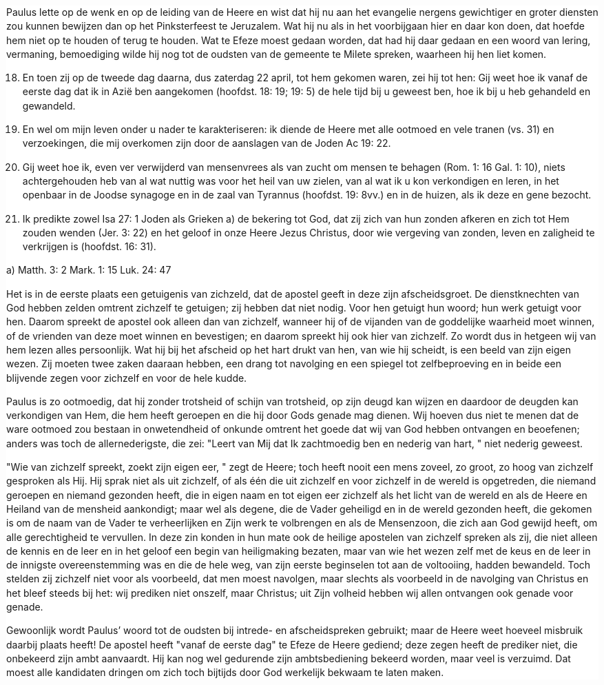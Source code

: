 Paulus lette op de wenk en op de leiding van de Heere en wist dat hij nu aan het evangelie nergens gewichtiger en groter diensten zou kunnen bewijzen dan op het Pinksterfeest te Jeruzalem. Wat hij nu als in het voorbijgaan hier en daar kon doen, dat hoefde hem niet op te houden of terug te houden. Wat te Efeze moest gedaan worden, dat had hij daar gedaan en een woord van lering, vermaning, bemoediging wilde hij nog tot de oudsten van de gemeente te Milete spreken, waarheen hij hen liet komen.

18. En toen zij op de tweede dag daarna, dus zaterdag 22 april, tot hem gekomen waren, zei hij tot hen: Gij weet hoe ik vanaf de eerste dag dat ik in Azië ben aangekomen (hoofdst. 18: 19; 19: 5) de hele tijd bij u geweest ben, hoe ik bij u heb gehandeld en gewandeld.

19. En wel om mijn leven onder u nader te karakteriseren: ik diende de Heere met alle ootmoed en vele tranen (vs. 31) en verzoekingen, die mij overkomen zijn door de aanslagen van de Joden Ac 19: 22.

20. Gij weet hoe ik, even ver verwijderd van mensenvrees als van zucht om mensen te behagen (Rom. 1: 16 Gal. 1: 10), niets achtergehouden heb van al wat nuttig was voor het heil van uw zielen, van al wat ik u kon verkondigen en leren, in het openbaar in de Joodse synagoge en in de zaal van Tyrannus (hoofdst. 19: 8vv.) en in de huizen, als ik deze en gene bezocht.

21. Ik predikte zowel Isa 27: 1 Joden als Grieken a) de bekering tot God, dat zij zich van hun zonden afkeren en zich tot Hem zouden wenden (Jer. 3: 22) en het geloof in onze Heere Jezus Christus, door wie vergeving van zonden, leven en zaligheid te verkrijgen is (hoofdst. 16: 31).

a) Matth. 3: 2 Mark. 1: 15 Luk. 24: 47

Het is in de eerste plaats een getuigenis van zichzeld, dat de apostel geeft in deze zijn afscheidsgroet. De dienstknechten van God hebben zelden omtrent zichzelf te getuigen; zij hebben dat niet nodig. Voor hen getuigt hun woord; hun werk getuigt voor hen. Daarom spreekt de apostel ook alleen dan van zichzelf, wanneer hij of de vijanden van de goddelijke waarheid moet winnen, of de vrienden van deze moet winnen en bevestigen; en daarom spreekt hij ook hier van zichzelf. Zo wordt dus in hetgeen wij van hem lezen alles persoonlijk. Wat hij bij het afscheid op het hart drukt van hen, van wie hij scheidt, is een beeld van zijn eigen wezen. Zij moeten twee zaken daaraan hebben, een drang tot navolging en een spiegel tot zelfbeproeving en in beide een blijvende zegen voor zichzelf en voor de hele kudde.

Paulus is zo ootmoedig, dat hij zonder trotsheid of schijn van trotsheid, op zijn deugd kan wijzen en daardoor de deugden kan verkondigen van Hem, die hem heeft geroepen en die hij door Gods genade mag dienen. Wij hoeven dus niet te menen dat de ware ootmoed zou bestaan in onwetendheid of onkunde omtrent het goede dat wij van God hebben ontvangen en beoefenen; anders was toch de allernederigste, die zei: "Leert van Mij dat Ik zachtmoedig ben en nederig van hart, " niet nederig geweest.

"Wie van zichzelf spreekt, zoekt zijn eigen eer, " zegt de Heere; toch heeft nooit een mens zoveel, zo groot, zo hoog van zichzelf gesproken als Hij. Hij sprak niet als uit zichzelf, of als één die uit zichzelf en voor zichzelf in de wereld is opgetreden, die niemand geroepen en niemand gezonden heeft, die in eigen naam en tot eigen eer zichzelf als het licht van de wereld en als de Heere en Heiland van de mensheid aankondigt; maar wel als degene, die de Vader geheiligd en in de wereld gezonden heeft, die gekomen is om de naam van de Vader te verheerlijken en Zijn werk te volbrengen en als de Mensenzoon, die zich aan God gewijd heeft, om alle gerechtigheid te vervullen. In deze zin konden in hun mate ook de heilige apostelen van zichzelf spreken als zij, die niet alleen de kennis en de leer en in het geloof een begin van heiligmaking bezaten, maar van wie het wezen zelf met de keus en de leer in de innigste overeenstemming was en die de hele weg, van zijn eerste beginselen tot aan de voltooiing, hadden bewandeld. Toch stelden zij zichzelf niet voor als voorbeeld, dat men moest navolgen, maar slechts als voorbeeld in de navolging van Christus en het bleef steeds bij het: wij prediken niet onszelf, maar Christus; uit Zijn volheid hebben wij allen ontvangen ook genade voor genade.

Gewoonlijk wordt Paulus’ woord tot de oudsten bij intrede- en afscheidspreken gebruikt; maar de Heere weet hoeveel misbruik daarbij plaats heeft! De apostel heeft "vanaf de eerste dag" te Efeze de Heere gediend; deze zegen heeft de prediker niet, die onbekeerd zijn ambt aanvaardt. Hij kan nog wel gedurende zijn ambtsbediening bekeerd worden, maar veel is verzuimd. Dat moest alle kandidaten dringen om zich toch bijtijds door God werkelijk bekwaam te laten maken.
